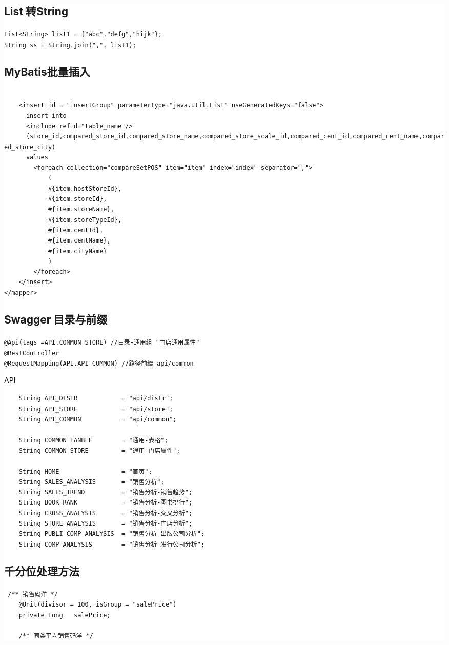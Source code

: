 
## List<String> 转String
```
List<String> list1 = {"abc","defg","hijk"};
String ss = String.join(",", list1);
```

## MyBatis批量插入
```

    <insert id = "insertGroup" parameterType="java.util.List" useGeneratedKeys="false">
      insert into
      <include refid="table_name"/>
      (store_id,compared_store_id,compared_store_name,compared_store_scale_id,compared_cent_id,compared_cent_name,compared_store_city)
      values
        <foreach collection="compareSetPOS" item="item" index="index" separator=",">
            (
            #{item.hostStoreId},
            #{item.storeId},
            #{item.storeName},
            #{item.storeTypeId},
            #{item.centId},
            #{item.centName},
            #{item.cityName}
            )
        </foreach>
    </insert>
</mapper>
```
## Swagger  目录与前缀
```
@Api(tags =API.COMMON_STORE) //目录-通用组 "门店通用属性"
@RestController
@RequestMapping(API.API_COMMON) //路径前缀 api/common
```
API
```
    String API_DISTR            = "api/distr";
    String API_STORE            = "api/store";
    String API_COMMON           = "api/common";

    String COMMON_TANBLE        = "通用-表格";
    String COMMON_STORE         = "通用-门店属性";

    String HOME                 = "首页";
    String SALES_ANALYSIS       = "销售分析";
    String SALES_TREND          = "销售分析-销售趋势";
    String BOOK_RANK            = "销售分析-图书排行";
    String CROSS_ANALYSIS       = "销售分析-交叉分析";
    String STORE_ANALYSIS       = "销售分析-门店分析";
    String PUBLI_COMP_ANALYSIS  = "销售分析-出版公司分析";
    String COMP_ANALYSIS        = "销售分析-发行公司分析";

```
## 千分位处理方法
```
 /** 销售码洋 */
    @Unit(divisor = 100, isGroup = "salePrice")
    private Long   salePrice;

    /** 同类平均销售码洋 */
```